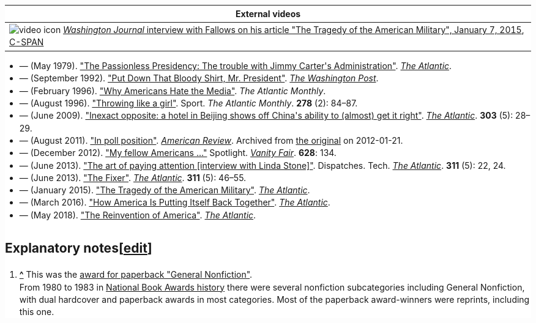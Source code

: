| External videos |
| --- |
| ![video icon](https://upload.wikimedia.org/wikipedia/commons/thumb/1/1b/Nuvola_apps_kaboodle.svg/16px-Nuvola_apps_kaboodle.svg.png) [_Washington Journal_ interview with Fallows on his article "The Tragedy of the American Military", January 7, 2015](https://www.c-span.org/video/?323590-6/washington-journal-james-fallows-state-armed-forces), [C-SPAN](https://en.wikipedia.org/wiki/C-SPAN "C-SPAN") |

-   — (May 1979). ["The Passionless Presidency: The trouble with Jimmy Carter's Administration"](https://www.theatlantic.com/magazine/archive/1979/05/the-passionless-presidency/308516/). _[The Atlantic](https://en.wikipedia.org/wiki/The_Atlantic "The Atlantic")_.
-   — (September 1992). ["Put Down That Bloody Shirt, Mr. President"](https://www.washingtonpost.com/archive/opinions/1992/09/15/put-down-that-bloody-shirt-mr-president/385041a4-83d1-4e8a-b685-8cc033649aba/). _[The Washington Post](https://en.wikipedia.org/wiki/The_Washington_Post "The Washington Post")_.
-   — (February 1996). ["Why Americans Hate the Media"](https://www.theatlantic.com/magazine/archive/1996/02/why-americans-hate-the-media/305060/). _The Atlantic Monthly_.
-   — (August 1996). ["Throwing like a girl"](https://www.theatlantic.com/magazine/archive/1996/08/throwing-like-a-girl/306152/). Sport. _The Atlantic Monthly_. **278** (2): 84–87.
-   — (June 2009). ["Inexact opposite: a hotel in Beijing shows off China's ability to (almost) get it right"](https://www.theatlantic.com/magazine/archive/2009/06/beijing-rsquo-s-almost-perfect-hotel/7429/). _[The Atlantic](https://en.wikipedia.org/wiki/The_Atlantic "The Atlantic")_. **303** (5): 28–29.
-   — (August 2011). ["In poll position"](https://web.archive.org/web/20120121173523/http://americanreviewmag.com/opinions/In-poll-position). _[American Review](https://en.wikipedia.org/wiki/American_Review_(political_journal) "American Review (political journal)")_. Archived from [the original](http://americanreviewmag.com/opinions/In-poll-position) on 2012-01-21.
-   — (December 2012). ["My fellow Americans ..."](http://www.vanityfair.com/unchanged/2012/12/checkers-richard-nixon-theater) Spotlight. _[Vanity Fair](https://en.wikipedia.org/wiki/Vanity_Fair_(magazine) "Vanity Fair (magazine)")_. **628**: 134.
-   — (June 2013). ["The art of paying attention \[interview with Linda Stone\]"](https://www.theatlantic.com/magazine/archive/2013/06/the-art-of-paying-attention/309312/). Dispatches. Tech. _[The Atlantic](https://en.wikipedia.org/wiki/The_Atlantic "The Atlantic")_. **311** (5): 22, 24.
-   — (June 2013). ["The Fixer"](https://www.theatlantic.com/magazine/archive/2013/06/the-fixer/309324/). _[The Atlantic](https://en.wikipedia.org/wiki/The_Atlantic "The Atlantic")_. **311** (5): 46–55.
-   — (January 2015). ["The Tragedy of the American Military"](https://www.theatlantic.com/features/archive/2014/12/the-tragedy-of-the-american-military/383516/). _[The Atlantic](https://en.wikipedia.org/wiki/The_Atlantic "The Atlantic")_.
-   — (March 2016). ["How America Is Putting Itself Back Together"](https://www.theatlantic.com/magazine/archive/2016/03/how-america-is-putting-itself-back-together/426882/). _[The Atlantic](https://en.wikipedia.org/wiki/The_Atlantic "The Atlantic")_.
-   — (May 2018). ["The Reinvention of America"](https://www.theatlantic.com/magazine/archive/2018/05/reinventing-america/556856/). _[The Atlantic](https://en.wikipedia.org/wiki/The_Atlantic "The Atlantic")_.

## Explanatory notes\[[edit](https://en.wikipedia.org/w/index.php?title=James_Fallows&action=edit&section=9 "Edit section: Explanatory notes")\]

1.  **[^](https://en.wikipedia.org/wiki/James_Fallows#cite_ref-21 "Jump up")** This was the [award for paperback "General Nonfiction"](https://en.wikipedia.org/wiki/List_of_winners_of_the_National_Book_Award#General_Nonfiction "List of winners of the National Book Award").  
    From 1980 to 1983 in [National Book Awards history](https://en.wikipedia.org/wiki/National_Book_Awards#History "National Book Awards") there were several nonfiction subcategories including General Nonfiction, with dual hardcover and paperback awards in most categories. Most of the paperback award-winners were reprints, including this one.
